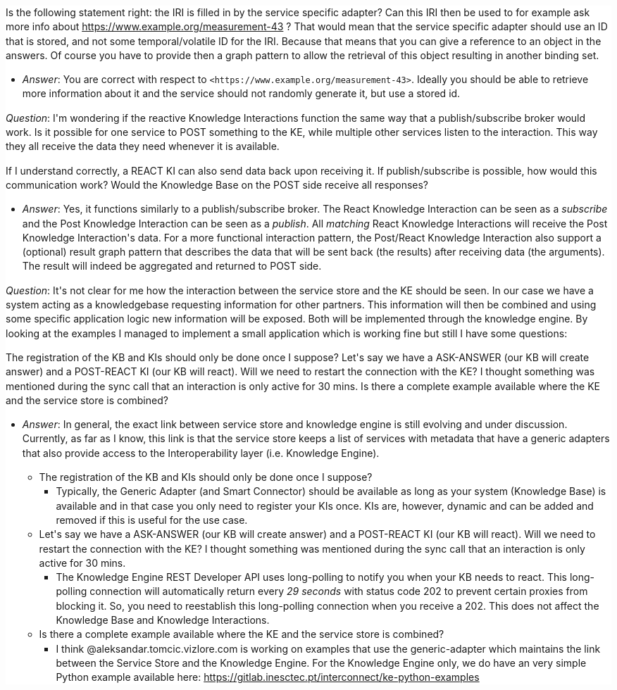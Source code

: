 Is the following statement right: the IRI is filled in by the service specific adapter?
Can this IRI then be used to for example ask more info about <https://www.example.org/measurement-43> ? That would mean that the service specific adapter should use an ID that is stored, and not some temporal/volatile ID for the IRI. Because that means that you can give a reference to an object in the answers. Of course you have to provide then a graph pattern to allow the retrieval of this object  resulting in another binding set.
- *Answer*: You are correct with respect to `<https://www.example.org/measurement-43>`. Ideally you should be able to retrieve more information about it and the service should not randomly generate it, but use a stored id.


*Question*: I'm wondering if the reactive Knowledge Interactions function the same way that a publish/subscribe broker would work. Is it possible for one service to POST something to the KE, while multiple other services listen to the interaction. This way they all receive the data they need whenever it is available. 

If I understand correctly, a REACT KI can also send data back upon receiving it. If publish/subscribe is possible, how would this communication work? Would the Knowledge Base on the POST side receive all responses?
- *Answer*: Yes, it functions similarly to a publish/subscribe broker. The React Knowledge Interaction can be seen as a *subscribe* and the Post Knowledge Interaction can be seen as a *publish*. All *matching* React Knowledge Interactions will receive the Post Knowledge Interaction's data. 
	For a more functional interaction pattern, the Post/React Knowledge Interaction also support a (optional) result graph pattern that describes the data that will be sent back (the results) after receiving data (the arguments). The result will indeed be aggregated and returned to POST side.

*Question*: It's not clear for me how the interaction between the service store and the KE should be seen. In our case we have a system acting as a knowledgebase requesting information for other partners. This information will then be combined and using some specific application logic new information will be exposed. Both will be implemented through the knowledge engine. By looking at the examples I managed to implement a small application which is working fine but still I have some questions:

The registration of the KB and KIs should only be done once I suppose?
Let's say we have a ASK-ANSWER (our KB will create answer) and a POST-REACT KI (our KB will react). Will we need to restart the connection with the KE? I thought something was mentioned during the sync call that an interaction is only active for 30 mins.
Is there a complete example available where the KE and the service store is combined?
- *Answer*: In general, the exact link between service store and knowledge engine is still evolving and under discussion. Currently, as far as I know, this link is that the service store keeps a list of services with metadata that have a generic adapters that also provide access to the Interoperability layer (i.e. Knowledge Engine).

  - The registration of the KB and KIs should only be done once I suppose?
    - Typically, the Generic Adapter (and Smart Connector) should be available as long as your system (Knowledge Base) is available and in that case you only need to register your KIs once. KIs are, however, dynamic and can be added and removed if this is useful for the use case.
  - Let's say we have a ASK-ANSWER (our KB will create answer) and a POST-REACT KI (our KB will react). Will we need to restart the connection with the KE? I thought something was mentioned during the sync call that an interaction is only active for 30 mins.
    - The Knowledge Engine REST Developer API uses long-polling to notify you when your KB needs to react. This long-polling connection will automatically return every *29 seconds* with status code 202 to prevent certain proxies from blocking it. So, you need to reestablish this long-polling connection when you receive a 202. This does not affect the Knowledge Base and Knowledge Interactions.
  - Is there a complete example available where the KE and the service store is combined?
    - I think @aleksandar.tomcic.vizlore.com is working on examples that use the generic-adapter which maintains the link between the Service Store and the Knowledge Engine. For the Knowledge Engine only, we do have an very simple Python example available here: https://gitlab.inesctec.pt/interconnect/ke-python-examples
